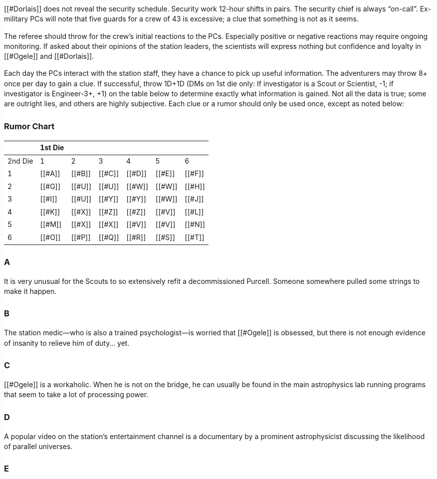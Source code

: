 [[#Dorlais]] does not reveal the security schedule. Security work 12-hour shifts in pairs. The security chief is always “on-call”. Ex-military PCs will note that five guards for a crew of 43 is excessive; a clue that something is not as it seems.

The referee should throw for the crew’s initial reactions to the PCs. Especially positive or negative reactions may require ongoing monitoring. If asked about their opinions of the station leaders, the scientists will express nothing but confidence and loyalty in [[#Ogele]] and [[#Dorlais]].

Each day the PCs interact with the station staff, they have a chance to pick up useful information. The adventurers may throw 8+ once per day to gain a clue. If successful, throw 1D+1D (DMs on 1st die only: If investigator is a Scout or Scientist, -1; if investigator is Engineer-3+, +1) on the table below to determine exactly what information is gained. Not all the data is true; some are outright lies, and others are highly subjective. Each clue or a rumor should only be used once, except as noted below:

### Rumor Chart

|         | 1st Die |        |        |        |        |        |
| ------- | ------- | ------ | ------ | ------ | ------ | ------ |
| 2nd Die | 1       | 2      | 3      | 4      | 5      | 6      |
| 1       | [[#A]]  | [[#B]] | [[#C]] | [[#D]] | [[#E]] | [[#F]] |
| 2       | [[#G]]  | [[#U]] | [[#U]] | [[#W]] | [[#W]] | [[#H]] |
| 3       | [[#I]]  | [[#U]] | [[#Y]] | [[#Y]] | [[#W]] | [[#J]] |
| 4       | [[#K]]  | [[#X]] | [[#Z]] | [[#Z]] | [[#V]] | [[#L]] |
| 5       | [[#M]]  | [[#X]] | [[#X]] | [[#V]] | [[#V]] | [[#N]] |
| 6       | [[#O]]  | [[#P]] | [[#Q]] | [[#R]] | [[#S]] | [[#T]] |

### A

It is very unusual for the Scouts to so extensively refit a decommissioned Purcell. Someone somewhere pulled some strings to make it happen.

### B

The station medic—who is also a trained psychologist—is worried that [[#Ogele]] is obsessed, but there is not enough evidence of insanity to relieve him of duty… yet.

### C

[[#Ogele]] is a workaholic. When he is not on the bridge, he can usually be found in the main astrophysics lab running programs that seem to take a lot of processing power.

### D

A popular video on the station’s entertainment channel is a documentary by a prominent astrophysicist discussing the likelihood of parallel universes.

### E

